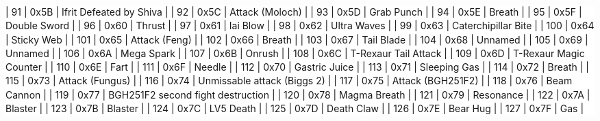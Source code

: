 | 91   | 0x5B  | Ifrit Defeated by Shiva                   |
| 92   | 0x5C  | Attack (Moloch)                           |
| 93   | 0x5D  | Grab Punch                                |
| 94   | 0x5E  | Breath                                    |
| 95   | 0x5F  | Double Sword                              |
| 96   | 0x60  | Thrust                                    |
| 97   | 0x61  | Iai Blow                                  |
| 98   | 0x62  | Ultra Waves                               |
| 99   | 0x63  | Caterchipillar Bite                       |
| 100  | 0x64  | Sticky Web                                |
| 101  | 0x65  | Attack (Feng)                             |
| 102  | 0x66  | Breath                                    |
| 103  | 0x67  | Tail Blade                                |
| 104  | 0x68  | Unnamed                                   |
| 105  | 0x69  | Unnamed                                   |
| 106  | 0x6A  | Mega Spark                                |
| 107  | 0x6B  | Onrush                                    |
| 108  | 0x6C  | T-Rexaur Tail Attack                      |
| 109  | 0x6D  | T-Rexaur Magic Counter                    |
| 110  | 0x6E  | Fart                                      |
| 111  | 0x6F  | Needle                                    |
| 112  | 0x70  | Gastric Juice                             |
| 113  | 0x71  | Sleeping Gas                              |
| 114  | 0x72  | Breath                                    |
| 115  | 0x73  | Attack (Fungus)                           |
| 116  | 0x74  | Unmissable attack (Biggs 2)               |
| 117  | 0x75  | Attack (BGH251F2)                         |
| 118  | 0x76  | Beam Cannon                               |
| 119  | 0x77  | BGH251F2 second fight destruction         |
| 120  | 0x78  | Magma Breath                              |
| 121  | 0x79  | Resonance                                 |
| 122  | 0x7A  | Blaster                                   |
| 123  | 0x7B  | Blaster                                   |
| 124  | 0x7C  | LV5 Death                                 |
| 125  | 0x7D  | Death Claw                                |
| 126  | 0x7E  | Bear Hug                                  |
| 127  | 0x7F  | Gas                                       |